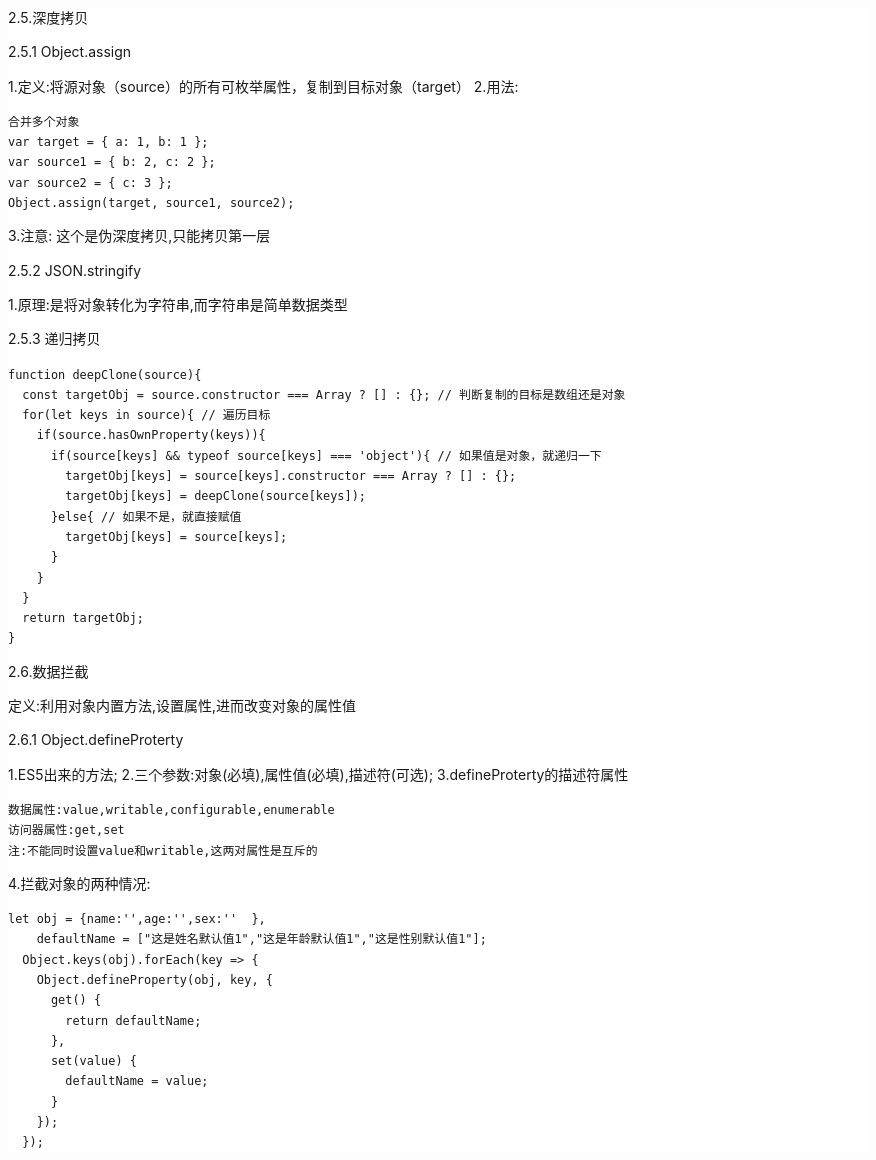  2.5.深度拷贝

 2.5.1 Object.assign

1.定义:将源对象（source）的所有可枚举属性，复制到目标对象（target） 2.用法:

```
合并多个对象
var target = { a: 1, b: 1 };
var source1 = { b: 2, c: 2 };
var source2 = { c: 3 };
Object.assign(target, source1, source2);

```

3.注意: 这个是伪深度拷贝,只能拷贝第一层

 2.5.2 JSON.stringify

1.原理:是将对象转化为字符串,而字符串是简单数据类型

 2.5.3 递归拷贝

```
function deepClone(source){
  const targetObj = source.constructor === Array ? [] : {}; // 判断复制的目标是数组还是对象
  for(let keys in source){ // 遍历目标
    if(source.hasOwnProperty(keys)){
      if(source[keys] && typeof source[keys] === 'object'){ // 如果值是对象，就递归一下
        targetObj[keys] = source[keys].constructor === Array ? [] : {};
        targetObj[keys] = deepClone(source[keys]);
      }else{ // 如果不是，就直接赋值
        targetObj[keys] = source[keys];
      }
    }
  }
  return targetObj;
}  

```

 2.6.数据拦截

定义:利用对象内置方法,设置属性,进而改变对象的属性值

 2.6.1 Object.defineProterty

1.ES5出来的方法; 2.三个参数:对象(必填),属性值(必填),描述符(可选); 3.defineProterty的描述符属性

```
数据属性:value,writable,configurable,enumerable
访问器属性:get,set
注:不能同时设置value和writable,这两对属性是互斥的

```

4.拦截对象的两种情况:

```
let obj = {name:'',age:'',sex:''  },
    defaultName = ["这是姓名默认值1","这是年龄默认值1","这是性别默认值1"];
  Object.keys(obj).forEach(key => {
    Object.defineProperty(obj, key, {
      get() {
        return defaultName;
      },
      set(value) {
        defaultName = value;
      }
    });
  });

```

  [mySymbol]: 'Hello!'